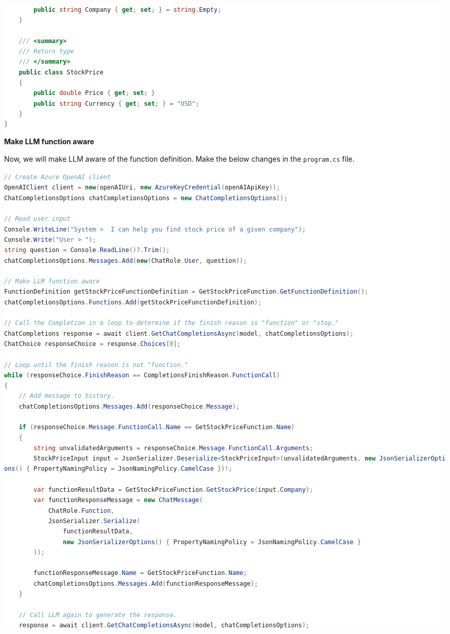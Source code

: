 ```cs
        public string Company { get; set; } = string.Empty;
    }

    /// <summary>
    /// Return type
    /// </summary>
    public class StockPrice
    {
        public double Price { get; set; }
        public string Currency { get; set; } = "USD";
    }
}
```

**Make LLM function aware**

Now, we will make LLM aware of the function definition. Make the below changes in the `program.cs` file.

```cs
// Create Azure OpenAI client
OpenAIClient client = new(openAIUri, new AzureKeyCredential(openAIApiKey));
ChatCompletionsOptions chatCompletionsOptions = new ChatCompletionsOptions();

// Read user input
Console.WriteLine("System >  I can help you find stock price of a given company");
Console.Write("User > ");
string question = Console.ReadLine()?.Trim();
chatCompletionsOptions.Messages.Add(new(ChatRole.User, question));

// Make LLM function aware
FunctionDefinition getStockPriceFunctionDefinition = GetStockPriceFunction.GetFunctionDefinition();
chatCompletionsOptions.Functions.Add(getStockPriceFunctionDefinition);

// Call the Completion in a loop to determine if the finish reason is "function" or "stop."
ChatCompletions response = await client.GetChatCompletionsAsync(model, chatCompletionsOptions);
ChatChoice responseChoice = response.Choices[0];

// Loop until the finish reason is not "function."
while (responseChoice.FinishReason == CompletionsFinishReason.FunctionCall)
{
    // Add message to history.
    chatCompletionsOptions.Messages.Add(responseChoice.Message);

    if (responseChoice.Message.FunctionCall.Name == GetStockPriceFunction.Name)
    {
        string unvalidatedArguments = responseChoice.Message.FunctionCall.Arguments;
        StockPriceInput input = JsonSerializer.Deserialize<StockPriceInput>(unvalidatedArguments, new JsonSerializerOptions() { PropertyNamingPolicy = JsonNamingPolicy.CamelCase })!;

        var functionResultData = GetStockPriceFunction.GetStockPrice(input.Company);
        var functionResponseMessage = new ChatMessage(
            ChatRole.Function,
            JsonSerializer.Serialize(
                functionResultData,
                new JsonSerializerOptions() { PropertyNamingPolicy = JsonNamingPolicy.CamelCase }
        ));

        functionResponseMessage.Name = GetStockPriceFunction.Name;
        chatCompletionsOptions.Messages.Add(functionResponseMessage);
    }

    // Call LLM again to generate the response.
    response = await client.GetChatCompletionsAsync(model, chatCompletionsOptions);
```